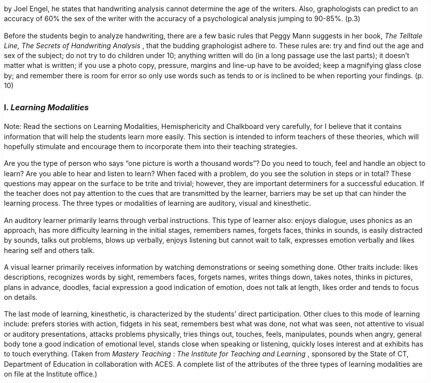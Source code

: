   by Joel Engel, he states that handwriting analysis cannot determine the age of the writers. Also, graphologists can predict to an accuracy of 60% the sex of the writer with the accuracy of a psychological analysis jumping to 90-85%. (p.3)
 </p>
 <p>
  Before the students begin to analyze handwriting, there are a few basic rules that Peggy Mann suggests in her book,
  <i>
   The Telltale Line, The Secrets of Handwriting Analysis
  </i>
  , that the budding graphologist adhere to. These rules are: try and find out the age and sex of the subject; do not try to do children under 10; anything written will do (in a long passage use the last parts); it doesn’t matter what is written; if you use a photo copy, pressure, margins and line-up have to be avoided; keep a magnifying glass close by; and remember there is room for error so only use words such as tends to or is inclined to be when reporting your findings. (p. 10)
 </p>
<h3>
  I.
  <i>
   Learning Modalities
  </i>
 </h3>
 Note: Read the sections on Learning Modalities, Hemisphericity and Chalkboard very carefully, for I believe that it contains information that will help the students learn more easily. This section is intended to inform teachers of these theories, which will hopefully stimulate and encourage them to incorporate them into their teaching strategies.
 <p>
  Are you the type of person who says “one picture is worth a thousand words”? Do you need to touch, feel and handle an object to learn? Are you able to hear and listen to learn? When faced with a problem, do you see the solution in steps or in total? These questions may appear on the surface to be trite and trivial; however, they are important determiners for a successful education. If the teacher does not pay attention to the cues that are transmitted by the learner, barriers may be set up that can hinder the learning process. The three types or modalities of learning are auditory, visual and kinesthetic.
 </p>
 <p>
  An auditory learner primarily learns through verbal instructions. This type of learner also: enjoys dialogue, uses phonics as an approach, has more difficulty learning in the initial stages, remembers names, forgets faces, thinks in sounds, is easily distracted by sounds, talks out problems, blows up verbally, enjoys listening but cannot wait to talk, expresses emotion verbally and likes hearing self and others talk.
 </p>
 <p>
  A visual learner primarily receives information by watching demonstrations or seeing something done. Other traits include: likes descriptions, recognizes words by sight, remembers faces, forgets names, writes things down, takes notes, thinks in pictures, plans in advance, doodles, facial expression a good indication of emotion, does not talk at length, likes order and tends to focus on details.
 </p>
 <p>
  The last mode of learning, kinesthetic, is characterized by the students’ direct participation. Other clues to this mode of learning include: prefers stories with action, fidgets in his seat, remembers best what was done, not what was seen, not attentive to visual or auditory presentations, attacks problems physically, tries things out, touches, feels, manipulates, pounds when angry, general body tone a good indication of emotional level, stands close when speaking or listening, quickly loses interest and at exhibits has to touch everything. (Taken from
  <i>
   Mastery Teaching
  </i>
  :
  <i>
   The Institute for Teaching and Learning
  </i>
  , sponsored by the State of CT, Department of Education in collaboration with ACES. A complete list of the attributes of the three types of learning modalities are on file at the Institute office.)